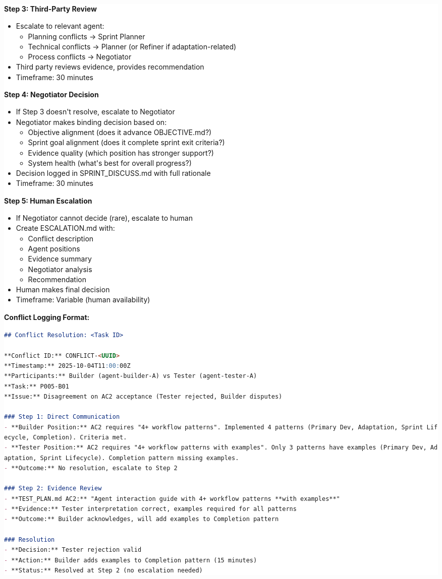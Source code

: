 **Step 3: Third-Party Review**
- Escalate to relevant agent:
  - Planning conflicts → Sprint Planner
  - Technical conflicts → Planner (or Refiner if adaptation-related)
  - Process conflicts → Negotiator
- Third party reviews evidence, provides recommendation
- Timeframe: 30 minutes

**Step 4: Negotiator Decision**
- If Step 3 doesn't resolve, escalate to Negotiator
- Negotiator makes binding decision based on:
  - Objective alignment (does it advance OBJECTIVE.md?)
  - Sprint goal alignment (does it complete sprint exit criteria?)
  - Evidence quality (which position has stronger support?)
  - System health (what's best for overall progress?)
- Decision logged in SPRINT_DISCUSS.md with full rationale
- Timeframe: 30 minutes

**Step 5: Human Escalation**
- If Negotiator cannot decide (rare), escalate to human
- Create ESCALATION.md with:
  - Conflict description
  - Agent positions
  - Evidence summary
  - Negotiator analysis
  - Recommendation
- Human makes final decision
- Timeframe: Variable (human availability)

**Conflict Logging Format:**

```markdown
## Conflict Resolution: <Task ID>

**Conflict ID:** CONFLICT-<UUID>  
**Timestamp:** 2025-10-04T11:00:00Z  
**Participants:** Builder (agent-builder-A) vs Tester (agent-tester-A)  
**Task:** P005-B01  
**Issue:** Disagreement on AC2 acceptance (Tester rejected, Builder disputes)

### Step 1: Direct Communication
- **Builder Position:** AC2 requires "4+ workflow patterns". Implemented 4 patterns (Primary Dev, Adaptation, Sprint Lifecycle, Completion). Criteria met.
- **Tester Position:** AC2 requires "4+ workflow patterns with examples". Only 3 patterns have examples (Primary Dev, Adaptation, Sprint Lifecycle). Completion pattern missing examples.
- **Outcome:** No resolution, escalate to Step 2

### Step 2: Evidence Review
- **TEST_PLAN.md AC2:** "Agent interaction guide with 4+ workflow patterns **with examples**"
- **Evidence:** Tester interpretation correct, examples required for all patterns
- **Outcome:** Builder acknowledges, will add examples to Completion pattern

### Resolution
- **Decision:** Tester rejection valid
- **Action:** Builder adds examples to Completion pattern (15 minutes)
- **Status:** Resolved at Step 2 (no escalation needed)
```
